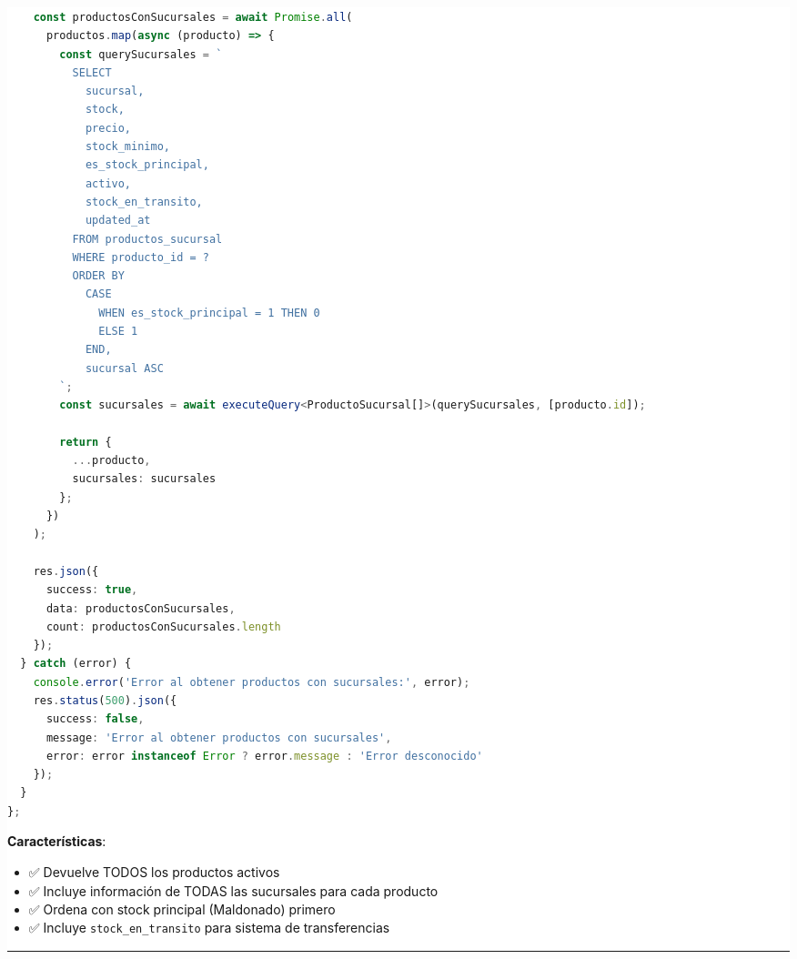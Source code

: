 ```typescript
    const productosConSucursales = await Promise.all(
      productos.map(async (producto) => {
        const querySucursales = `
          SELECT 
            sucursal,
            stock,
            precio,
            stock_minimo,
            es_stock_principal,
            activo,
            stock_en_transito,
            updated_at
          FROM productos_sucursal
          WHERE producto_id = ?
          ORDER BY 
            CASE 
              WHEN es_stock_principal = 1 THEN 0 
              ELSE 1 
            END,
            sucursal ASC
        `;
        const sucursales = await executeQuery<ProductoSucursal[]>(querySucursales, [producto.id]);

        return {
          ...producto,
          sucursales: sucursales
        };
      })
    );

    res.json({
      success: true,
      data: productosConSucursales,
      count: productosConSucursales.length
    });
  } catch (error) {
    console.error('Error al obtener productos con sucursales:', error);
    res.status(500).json({
      success: false,
      message: 'Error al obtener productos con sucursales',
      error: error instanceof Error ? error.message : 'Error desconocido'
    });
  }
};
```

**Características**:
- ✅ Devuelve TODOS los productos activos
- ✅ Incluye información de TODAS las sucursales para cada producto
- ✅ Ordena con stock principal (Maldonado) primero
- ✅ Incluye `stock_en_transito` para sistema de transferencias

---